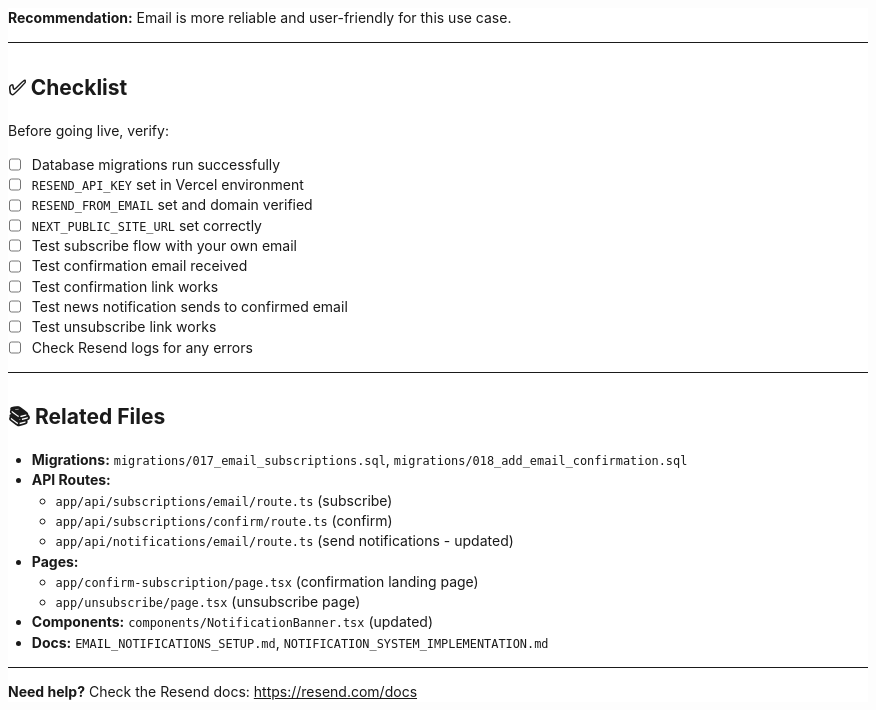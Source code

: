 **Recommendation:** Email is more reliable and user-friendly for this use case.

---

## ✅ Checklist

Before going live, verify:

- [ ] Database migrations run successfully
- [ ] `RESEND_API_KEY` set in Vercel environment
- [ ] `RESEND_FROM_EMAIL` set and domain verified
- [ ] `NEXT_PUBLIC_SITE_URL` set correctly
- [ ] Test subscribe flow with your own email
- [ ] Test confirmation email received
- [ ] Test confirmation link works
- [ ] Test news notification sends to confirmed email
- [ ] Test unsubscribe link works
- [ ] Check Resend logs for any errors

---

## 📚 Related Files

- **Migrations:** `migrations/017_email_subscriptions.sql`, `migrations/018_add_email_confirmation.sql`
- **API Routes:**
  - `app/api/subscriptions/email/route.ts` (subscribe)
  - `app/api/subscriptions/confirm/route.ts` (confirm)
  - `app/api/notifications/email/route.ts` (send notifications - updated)
- **Pages:**
  - `app/confirm-subscription/page.tsx` (confirmation landing page)
  - `app/unsubscribe/page.tsx` (unsubscribe page)
- **Components:** `components/NotificationBanner.tsx` (updated)
- **Docs:** `EMAIL_NOTIFICATIONS_SETUP.md`, `NOTIFICATION_SYSTEM_IMPLEMENTATION.md`

---

**Need help?** Check the Resend docs: https://resend.com/docs









